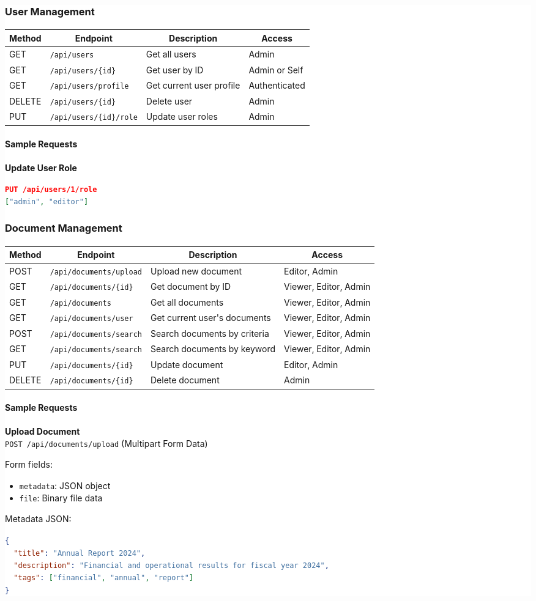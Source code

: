 ### User Management

| Method | Endpoint | Description | Access |
|--------|----------|-------------|--------|
| GET | `/api/users` | Get all users | Admin |
| GET | `/api/users/{id}` | Get user by ID | Admin or Self |
| GET | `/api/users/profile` | Get current user profile | Authenticated |
| DELETE | `/api/users/{id}` | Delete user | Admin |
| PUT | `/api/users/{id}/role` | Update user roles | Admin |

#### Sample Requests

**Update User Role**
```json
PUT /api/users/1/role
["admin", "editor"]
```

### Document Management

| Method | Endpoint | Description | Access |
|--------|----------|-------------|--------|
| POST | `/api/documents/upload` | Upload new document | Editor, Admin |
| GET | `/api/documents/{id}` | Get document by ID | Viewer, Editor, Admin |
| GET | `/api/documents` | Get all documents | Viewer, Editor, Admin |
| GET | `/api/documents/user` | Get current user's documents | Viewer, Editor, Admin |
| POST | `/api/documents/search` | Search documents by criteria | Viewer, Editor, Admin |
| GET | `/api/documents/search` | Search documents by keyword | Viewer, Editor, Admin |
| PUT | `/api/documents/{id}` | Update document | Editor, Admin |
| DELETE | `/api/documents/{id}` | Delete document | Admin |

#### Sample Requests

**Upload Document**  
`POST /api/documents/upload` (Multipart Form Data)

Form fields:
- `metadata`: JSON object 
- `file`: Binary file data

Metadata JSON:
```json
{
  "title": "Annual Report 2024",
  "description": "Financial and operational results for fiscal year 2024",
  "tags": ["financial", "annual", "report"]
}
```
